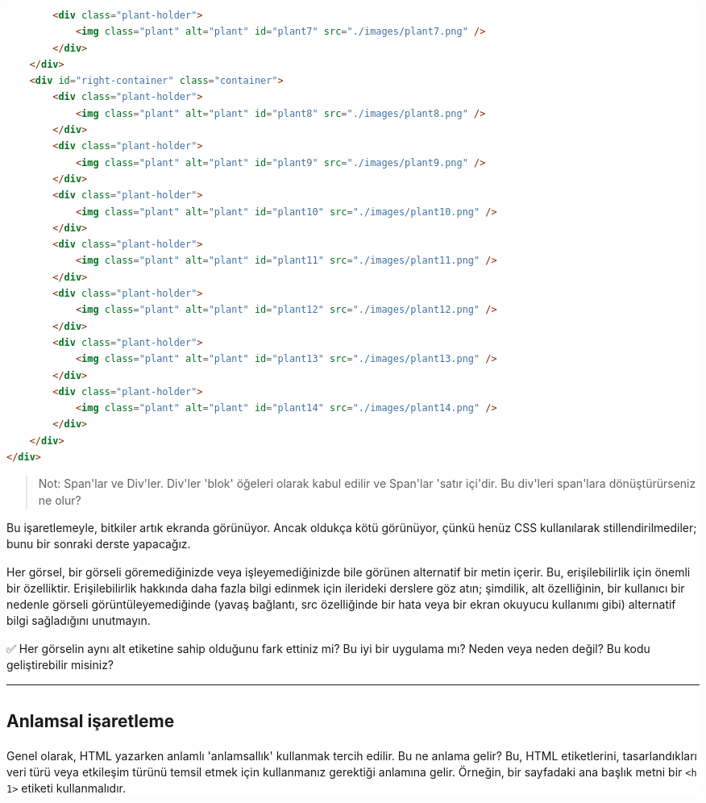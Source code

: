 ```html
		<div class="plant-holder">
			<img class="plant" alt="plant" id="plant7" src="./images/plant7.png" />
		</div>
	</div>
	<div id="right-container" class="container">
		<div class="plant-holder">
			<img class="plant" alt="plant" id="plant8" src="./images/plant8.png" />
		</div>
		<div class="plant-holder">
			<img class="plant" alt="plant" id="plant9" src="./images/plant9.png" />
		</div>
		<div class="plant-holder">
			<img class="plant" alt="plant" id="plant10" src="./images/plant10.png" />
		</div>
		<div class="plant-holder">
			<img class="plant" alt="plant" id="plant11" src="./images/plant11.png" />
		</div>
		<div class="plant-holder">
			<img class="plant" alt="plant" id="plant12" src="./images/plant12.png" />
		</div>
		<div class="plant-holder">
			<img class="plant" alt="plant" id="plant13" src="./images/plant13.png" />
		</div>
		<div class="plant-holder">
			<img class="plant" alt="plant" id="plant14" src="./images/plant14.png" />
		</div>
	</div>
</div>
```

> Not: Span'lar ve Div'ler. Div'ler 'blok' öğeleri olarak kabul edilir ve Span'lar 'satır içi'dir. Bu div'leri span'lara dönüştürürseniz ne olur?

Bu işaretlemeyle, bitkiler artık ekranda görünüyor. Ancak oldukça kötü görünüyor, çünkü henüz CSS kullanılarak stillendirilmediler; bunu bir sonraki derste yapacağız.

Her görsel, bir görseli göremediğinizde veya işleyemediğinizde bile görünen alternatif bir metin içerir. Bu, erişilebilirlik için önemli bir özelliktir. Erişilebilirlik hakkında daha fazla bilgi edinmek için ilerideki derslere göz atın; şimdilik, alt özelliğinin, bir kullanıcı bir nedenle görseli görüntüleyemediğinde (yavaş bağlantı, src özelliğinde bir hata veya bir ekran okuyucu kullanımı gibi) alternatif bilgi sağladığını unutmayın.

✅ Her görselin aynı alt etiketine sahip olduğunu fark ettiniz mi? Bu iyi bir uygulama mı? Neden veya neden değil? Bu kodu geliştirebilir misiniz?

---

## Anlamsal işaretleme

Genel olarak, HTML yazarken anlamlı 'anlamsallık' kullanmak tercih edilir. Bu ne anlama gelir? Bu, HTML etiketlerini, tasarlandıkları veri türü veya etkileşim türünü temsil etmek için kullanmanız gerektiği anlamına gelir. Örneğin, bir sayfadaki ana başlık metni bir `<h1>` etiketi kullanmalıdır.
